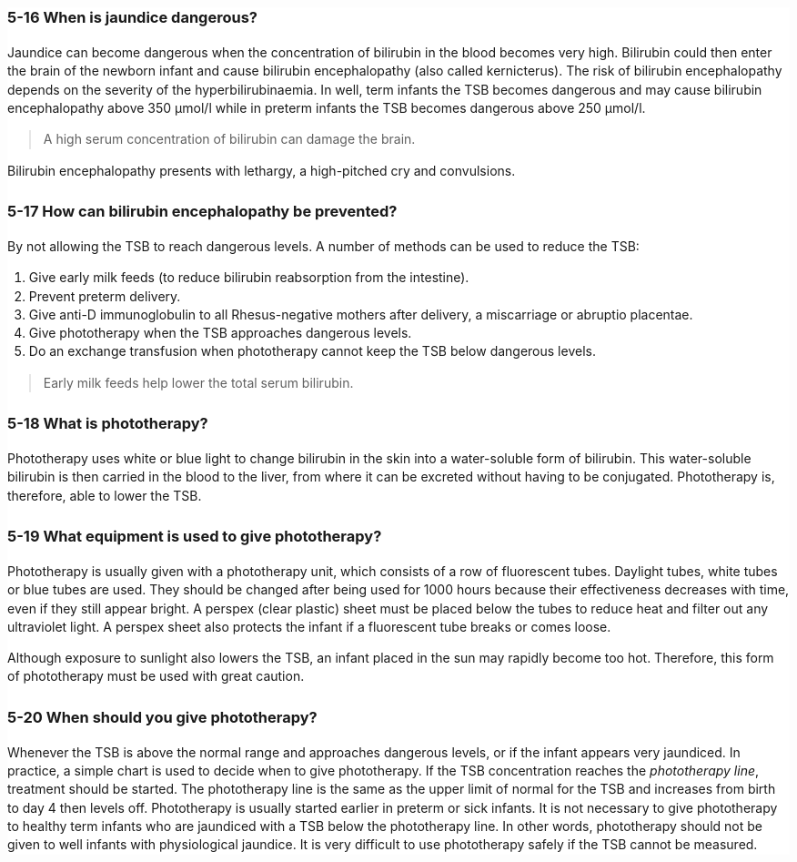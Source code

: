 ### 5-16 When is jaundice dangerous?

Jaundice can become dangerous when the concentration of bilirubin in the blood becomes very high. Bilirubin could then enter the brain of the newborn infant and cause bilirubin encephalopathy (also called kernicterus). The risk of bilirubin encephalopathy depends on the severity of the hyperbilirubinaemia. In well, term infants the TSB becomes dangerous and may cause bilirubin encephalopathy above 350 µmol/l while in preterm infants the TSB becomes dangerous above 250 µmol/l. 

> A high serum concentration of bilirubin can damage the brain.

Bilirubin encephalopathy presents with lethargy, a high-pitched cry and convulsions.

### 5-17 How can bilirubin encephalopathy be prevented?

By not allowing the TSB to reach dangerous levels. A number of methods can be used to reduce the TSB:

1.	Give early milk feeds (to reduce bilirubin reabsorption from the intestine).
2.	Prevent preterm delivery.
3.	Give anti-D immunoglobulin to all Rhesus-negative mothers after delivery, a miscarriage or abruptio placentae.
4.	Give phototherapy when the TSB approaches dangerous levels.
5.	Do an exchange transfusion when phototherapy cannot keep the TSB below dangerous levels.

> Early milk feeds help lower the total serum bilirubin.

### 5-18 What is phototherapy?

Phototherapy uses white or blue light to change bilirubin in the skin into a water-soluble form of bilirubin. This water-soluble bilirubin is then carried in the blood to the liver, from where it can be excreted without having to be conjugated. Phototherapy is, therefore, able to lower the TSB.

### 5-19 What equipment is used to give phototherapy?

Phototherapy is usually given with a phototherapy unit, which consists of a row of fluorescent tubes. Daylight tubes, white tubes or blue tubes are used. They should be changed after being used for 1000 hours because their effectiveness decreases with time, even if they still appear bright. A perspex (clear plastic) sheet must be placed below the tubes to reduce heat and filter out any ultraviolet light. A perspex sheet also protects the infant if a fluorescent tube breaks or comes loose.

Although exposure to sunlight also lowers the TSB, an infant placed in the sun may rapidly become too hot. Therefore, this form of phototherapy must be used with great caution.

### 5-20 When should you give phototherapy?

Whenever the TSB is above the normal range and approaches dangerous levels, or if the infant appears very jaundiced. In practice, a simple chart is used to decide when to give phototherapy. If the TSB concentration reaches the *phototherapy line*, treatment should be started. The phototherapy line is the same as the upper limit of normal for the TSB and increases from birth to day 4 then levels off. Phototherapy is usually started earlier in preterm or sick infants. It is not necessary to give phototherapy to healthy term infants who are jaundiced with a TSB below the phototherapy line. In other words, phototherapy should not be given to well infants with physiological jaundice. It is very difficult to use phototherapy safely if the TSB cannot be measured.
